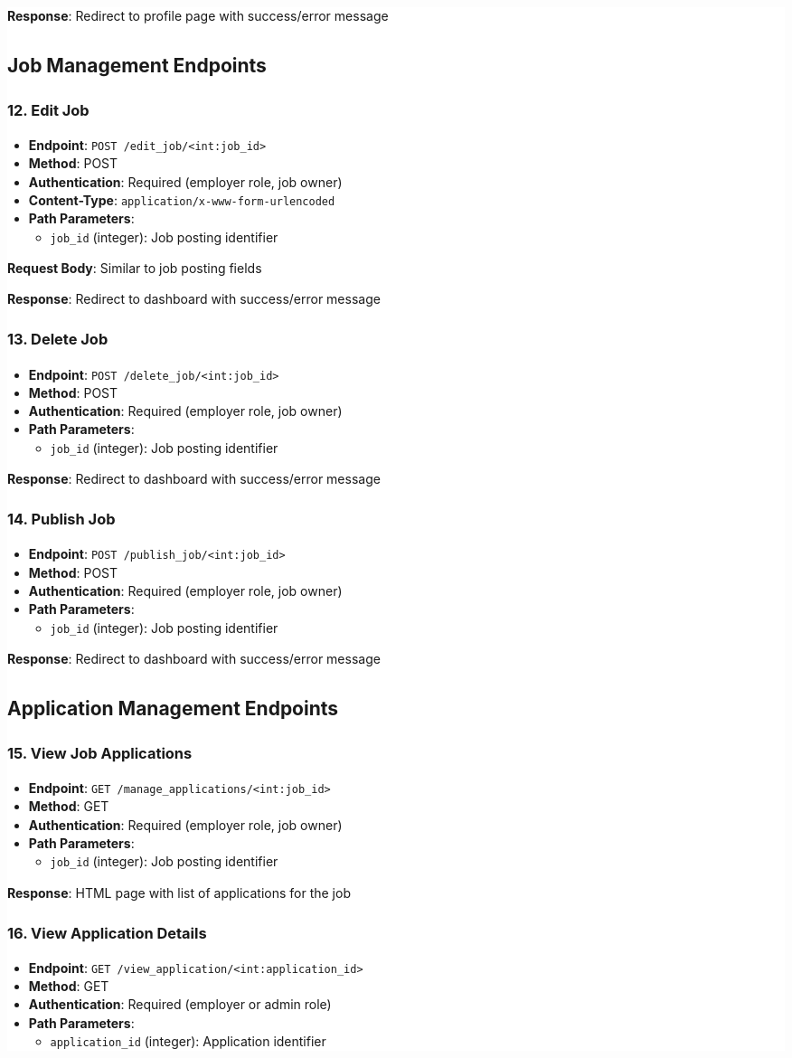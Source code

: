 **Response**: Redirect to profile page with success/error message

## Job Management Endpoints

### 12. Edit Job
- **Endpoint**: `POST /edit_job/<int:job_id>`
- **Method**: POST
- **Authentication**: Required (employer role, job owner)
- **Content-Type**: `application/x-www-form-urlencoded`
- **Path Parameters**:
  - `job_id` (integer): Job posting identifier

**Request Body**: Similar to job posting fields

**Response**: Redirect to dashboard with success/error message

### 13. Delete Job
- **Endpoint**: `POST /delete_job/<int:job_id>`
- **Method**: POST
- **Authentication**: Required (employer role, job owner)
- **Path Parameters**:
  - `job_id` (integer): Job posting identifier

**Response**: Redirect to dashboard with success/error message

### 14. Publish Job
- **Endpoint**: `POST /publish_job/<int:job_id>`
- **Method**: POST
- **Authentication**: Required (employer role, job owner)
- **Path Parameters**:
  - `job_id` (integer): Job posting identifier

**Response**: Redirect to dashboard with success/error message

## Application Management Endpoints

### 15. View Job Applications
- **Endpoint**: `GET /manage_applications/<int:job_id>`
- **Method**: GET
- **Authentication**: Required (employer role, job owner)
- **Path Parameters**:
  - `job_id` (integer): Job posting identifier

**Response**: HTML page with list of applications for the job

### 16. View Application Details
- **Endpoint**: `GET /view_application/<int:application_id>`
- **Method**: GET
- **Authentication**: Required (employer or admin role)
- **Path Parameters**:
  - `application_id` (integer): Application identifier
